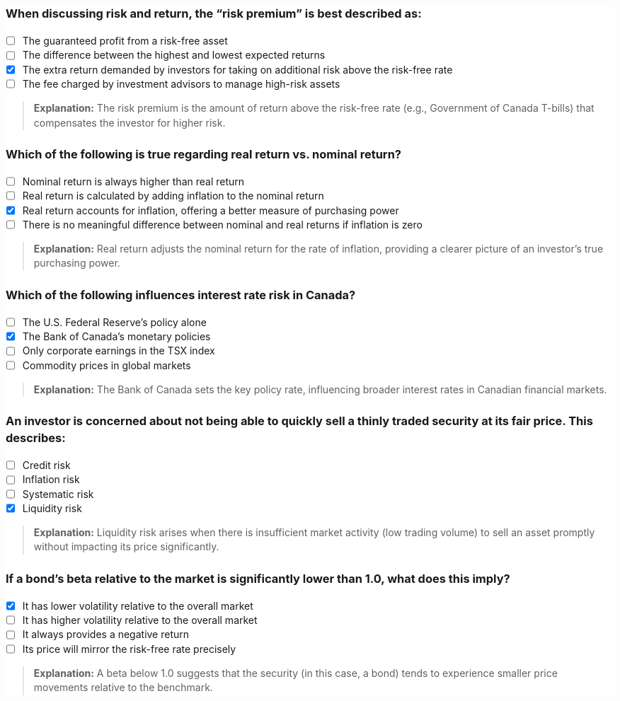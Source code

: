 ### When discussing risk and return, the “risk premium” is best described as:

- [ ] The guaranteed profit from a risk-free asset
- [ ] The difference between the highest and lowest expected returns
- [x] The extra return demanded by investors for taking on additional risk above the risk-free rate
- [ ] The fee charged by investment advisors to manage high-risk assets

> **Explanation:** The risk premium is the amount of return above the risk-free rate (e.g., Government of Canada T-bills) that compensates the investor for higher risk.

### Which of the following is true regarding real return vs. nominal return?

- [ ] Nominal return is always higher than real return
- [ ] Real return is calculated by adding inflation to the nominal return
- [x] Real return accounts for inflation, offering a better measure of purchasing power
- [ ] There is no meaningful difference between nominal and real returns if inflation is zero

> **Explanation:** Real return adjusts the nominal return for the rate of inflation, providing a clearer picture of an investor’s true purchasing power.

### Which of the following influences interest rate risk in Canada?

- [ ] The U.S. Federal Reserve’s policy alone
- [x] The Bank of Canada’s monetary policies
- [ ] Only corporate earnings in the TSX index
- [ ] Commodity prices in global markets

> **Explanation:** The Bank of Canada sets the key policy rate, influencing broader interest rates in Canadian financial markets.

### An investor is concerned about not being able to quickly sell a thinly traded security at its fair price. This describes:

- [ ] Credit risk
- [ ] Inflation risk
- [ ] Systematic risk
- [x] Liquidity risk

> **Explanation:** Liquidity risk arises when there is insufficient market activity (low trading volume) to sell an asset promptly without impacting its price significantly.

### If a bond’s beta relative to the market is significantly lower than 1.0, what does this imply?

- [x] It has lower volatility relative to the overall market
- [ ] It has higher volatility relative to the overall market
- [ ] It always provides a negative return
- [ ] Its price will mirror the risk-free rate precisely

> **Explanation:** A beta below 1.0 suggests that the security (in this case, a bond) tends to experience smaller price movements relative to the benchmark.

